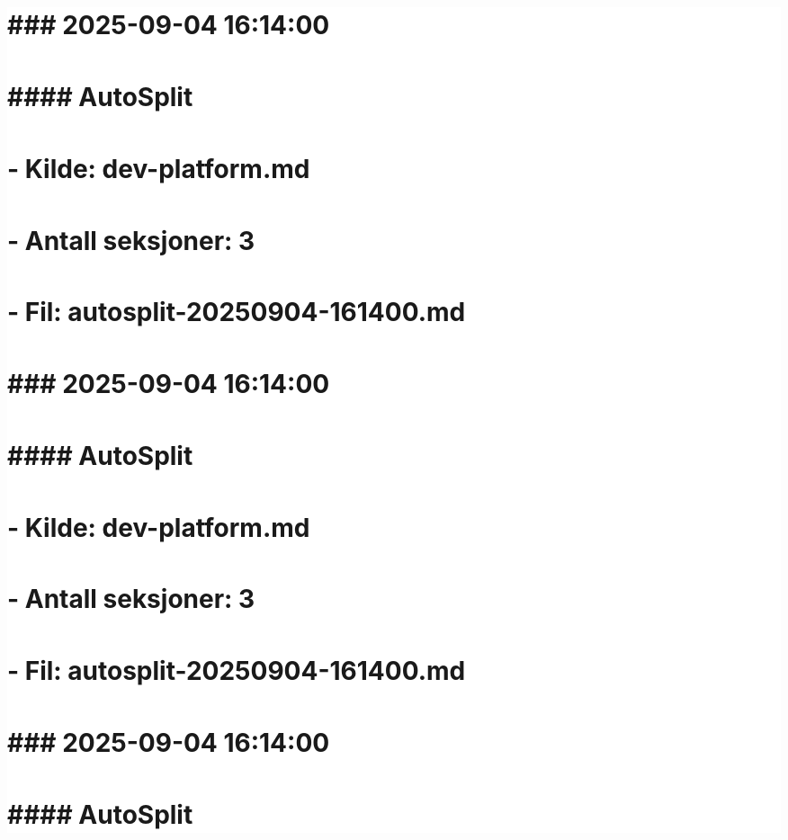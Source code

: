 #

# \### 2025-09-04 16:14:00

# \#### AutoSplit

# \- Kilde: dev-platform.md

# \- Antall seksjoner: 3

# \- Fil: autosplit-20250904-161400.md

#

#

#

#

# \### 2025-09-04 16:14:00

# \#### AutoSplit

# \- Kilde: dev-platform.md

# \- Antall seksjoner: 3

# \- Fil: autosplit-20250904-161400.md

#

#

#

#

# \### 2025-09-04 16:14:00

# \#### AutoSplit
